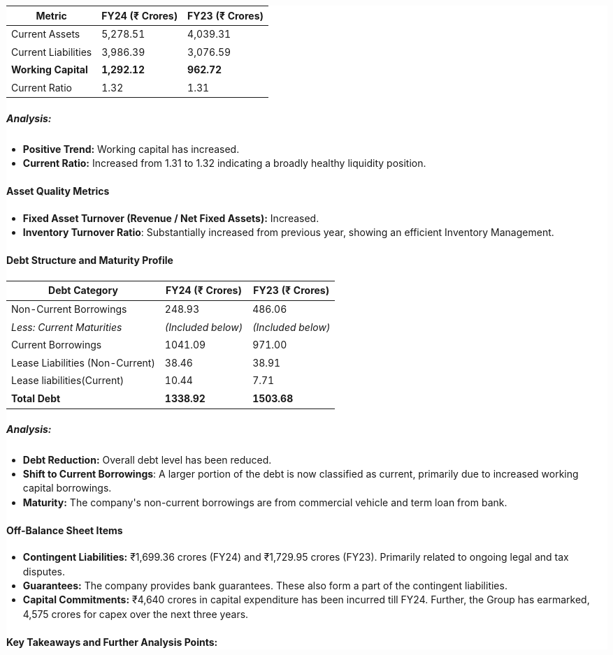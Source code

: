 | Metric                  | FY24 (₹ Crores) | FY23 (₹ Crores) |
| ----------------------- | --------------- | --------------- |
| Current Assets          | 5,278.51        | 4,039.31        |
| Current Liabilities     | 3,986.39       | 3,076.59        |
| **Working Capital**     | **1,292.12**      |  **962.72**     |
| Current Ratio           |1.32  |    1.31           |

##### Analysis:

*   **Positive Trend:** Working capital has increased.
*   **Current Ratio:** Increased from 1.31 to 1.32 indicating a broadly healthy liquidity position.

#### Asset Quality Metrics

*   **Fixed Asset Turnover (Revenue / Net Fixed Assets):** Increased.
*   **Inventory Turnover Ratio**: Substantially increased from previous year, showing an efficient Inventory Management.

#### Debt Structure and Maturity Profile

| Debt Category                  | FY24 (₹ Crores) | FY23 (₹ Crores) |
| ------------------------------ | --------------- | --------------- |
| Non-Current Borrowings         | 248.93        |486.06         |
| *Less: Current Maturities*     |  *(Included below)*               |    *(Included below)*            |
| Current Borrowings             | 1041.09     |   971.00           |
| Lease Liabilities (Non-Current)|  38.46            |38.91             |
|Lease liabilities(Current)|10.44|7.71|
| **Total Debt**                 |   **1338.92**           |   **1503.68**              |

##### Analysis:

*   **Debt Reduction:** Overall debt level has been reduced.
*   **Shift to Current Borrowings**: A larger portion of the debt is now classified as current, primarily due to increased working capital borrowings.
*   **Maturity:** The company's non-current borrowings are from commercial vehicle and term loan from bank.

#### Off-Balance Sheet Items

*   **Contingent Liabilities:**  ₹1,699.36 crores (FY24) and ₹1,729.95 crores (FY23). Primarily related to ongoing legal and tax disputes.
*   **Guarantees:**  The company provides bank guarantees. These also form a part of the contingent liabilities.
*   **Capital Commitments:**  ₹4,640 crores in capital expenditure has been incurred till FY24. Further, the Group has earmarked, 4,575 crores for capex over the next three years.

#### Key Takeaways and Further Analysis Points:
